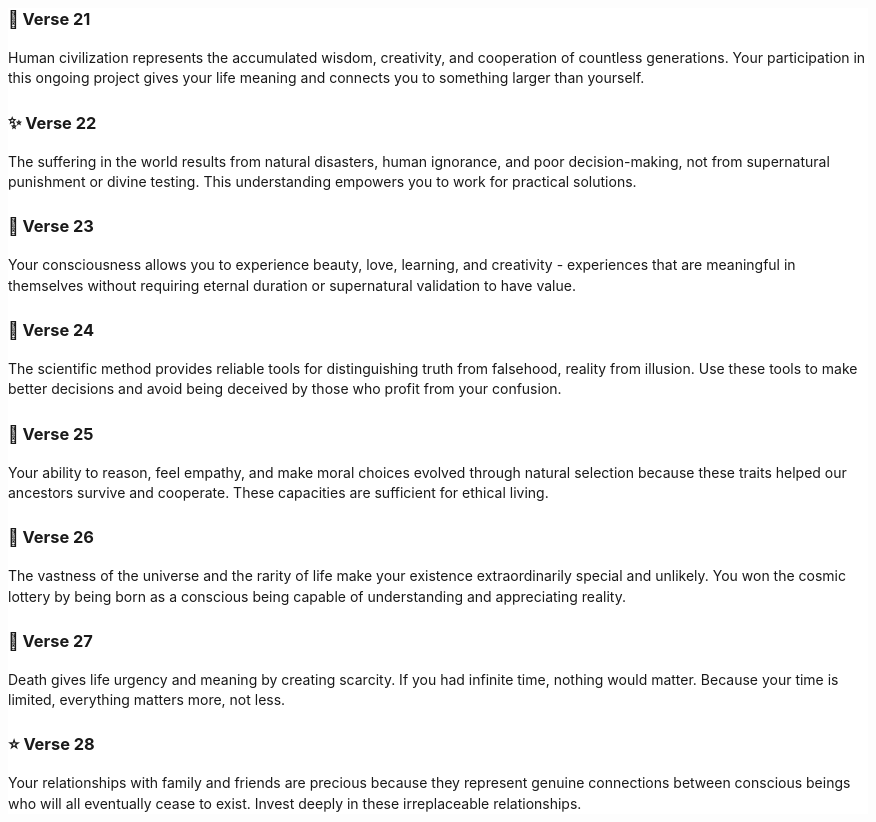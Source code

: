<div class="verse">
<h3><span class="verse-number">💫 Verse 21</span></h3>
<p>Human civilization represents the accumulated wisdom, creativity, and cooperation of countless generations. Your participation in this ongoing project gives your life meaning and connects you to something larger than yourself.</p>
</div>

<div class="verse">
<h3><span class="verse-number">✨ Verse 22</span></h3>
<p>The suffering in the world results from natural disasters, human ignorance, and poor decision-making, not from supernatural punishment or divine testing. This understanding empowers you to work for practical solutions.</p>
</div>

<div class="verse">
<h3><span class="verse-number">🌟 Verse 23</span></h3>
<p>Your consciousness allows you to experience beauty, love, learning, and creativity - experiences that are meaningful in themselves without requiring eternal duration or supernatural validation to have value.</p>
</div>

<div class="verse">
<h3><span class="verse-number">🎯 Verse 24</span></h3>
<p>The scientific method provides reliable tools for distinguishing truth from falsehood, reality from illusion. Use these tools to make better decisions and avoid being deceived by those who profit from your confusion.</p>
</div>

<div class="verse">
<h3><span class="verse-number">💎 Verse 25</span></h3>
<p>Your ability to reason, feel empathy, and make moral choices evolved through natural selection because these traits helped our ancestors survive and cooperate. These capacities are sufficient for ethical living.</p>
</div>

<div class="verse">
<h3><span class="verse-number">🔮 Verse 26</span></h3>
<p>The vastness of the universe and the rarity of life make your existence extraordinarily special and unlikely. You won the cosmic lottery by being born as a conscious being capable of understanding and appreciating reality.</p>
</div>

<div class="verse">
<h3><span class="verse-number">🌈 Verse 27</span></h3>
<p>Death gives life urgency and meaning by creating scarcity. If you had infinite time, nothing would matter. Because your time is limited, everything matters more, not less.</p>
</div>

<div class="verse">
<h3><span class="verse-number">⭐ Verse 28</span></h3>
<p>Your relationships with family and friends are precious because they represent genuine connections between conscious beings who will all eventually cease to exist. Invest deeply in these irreplaceable relationships.</p>
</div>
